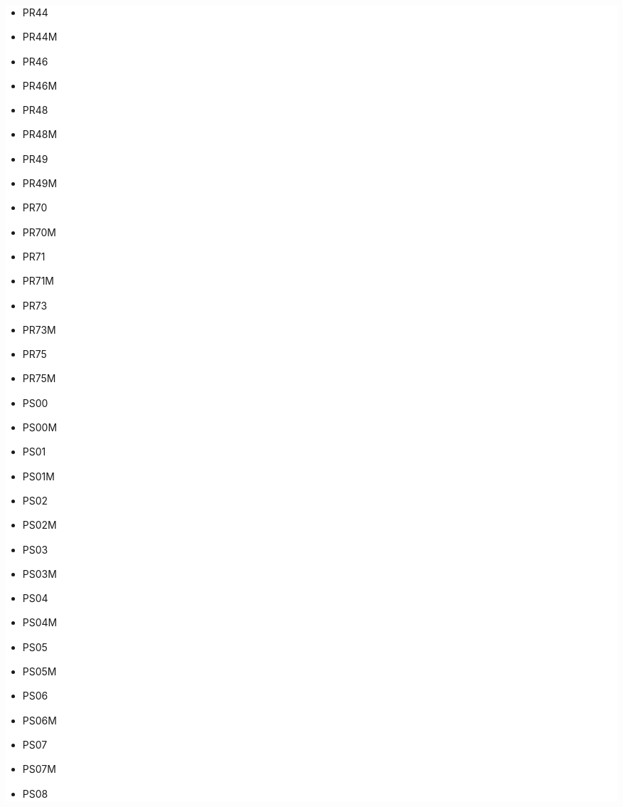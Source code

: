 - PR44  

- PR44M  

- PR46  

- PR46M  

- PR48  

- PR48M  

- PR49  

- PR49M  

- PR70  

- PR70M  

- PR71  

- PR71M  

- PR73  

- PR73M  

- PR75  

- PR75M  

- PS00  

- PS00M  

- PS01  

- PS01M  

- PS02  

- PS02M  

- PS03  

- PS03M  

- PS04  

- PS04M  

- PS05  

- PS05M  

- PS06  

- PS06M  

- PS07  

- PS07M  

- PS08  
